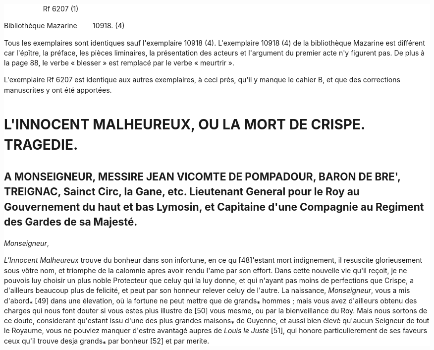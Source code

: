                     Rf 6207 (1)

Bibliothèque Mazarine        10918. (4)

Tous les exemplaires sont identiques sauf l'exemplaire 10918 (4). L'exemplaire 10918 (4) de la bibliothèque Mazarine est différent car l'épître, la préface, les pièces liminaires, la présentation des acteurs et l'argument du premier acte n'y figurent pas. De plus à la page 88, le verbe « blesser » est remplacé par le verbe « meurtrir ».

L'exemplaire Rf 6207 est identique aux autres exemplaires, à ceci près, qu'il y manque le cahier B, et que des corrections manuscrites y ont été apportées.


# L'INNOCENT MALHEUREUX, OU LA MORT DE CRISPE. TRAGEDIE.


## A MONSEIGNEUR, MESSIRE JEAN VICOMTE DE POMPADOUR, BARON DE BRE', TREIGNAC, Sainct Circ, la Gane, etc. Lieutenant General pour le Roy au Gouvernement du haut et bas Lymosin, et Capitaine d'une Compagnie au Regiment des Gardes de sa Majesté.

*Monseigneur*,

*L'Innocent Malheureux* trouve du bonheur dans son infortune, en ce qu [48]'estant mort indignement, il resuscite glorieusement sous vôtre nom, et triomphe de la calomnie apres avoir rendu l'ame par son effort. Dans cette nouvelle vie qu'il reçoit, je ne pouvois luy choisir un plus noble Protecteur que celuy qui la luy donne, et qui n'ayant pas moins de perfections que Crispe, a d'ailleurs beaucoup plus de felicité, et peut par son honneur relever celuy de l'autre. La naissance, *Monseigneur*, vous a mis d'abord⁎ [49] dans une élevation, où la fortune ne peut mettre que de grands⁎ hommes ; mais vous avez d'ailleurs obtenu des charges qui nous font douter si vous estes plus illustre de [50] vous mesme, ou par la bienveillance du Roy. Mais nous sortons de ce doute, considerant qu'estant issu d'une des plus grandes maisons⁎ de Guyenne, et aussi bien élevé qu'aucun Seigneur de tout le Royaume, vous ne pouviez manquer d'estre avantagé aupres de *Louis le Juste* [51], qui honore particulierement de ses faveurs ceux qu'il trouve desja grands⁎ par bonheur [52] et par merite.
